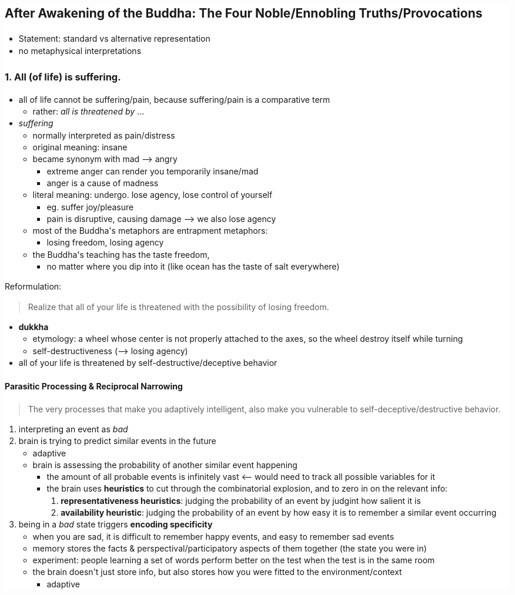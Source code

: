 ## After Awakening of the Buddha: The Four Noble/Ennobling Truths/Provocations

+ Statement: standard vs alternative representation
+ no metaphysical interpretations

### 1. All (of life) is suffering.

+ all of life cannot be suffering/pain, because suffering/pain is a comparative term
    + rather: *all is threatened by* ...
+ *suffering*
    + normally interpreted as pain/distress
    + original meaning: insane
    + became synonym with mad --> angry
         + extreme anger can render you temporarily insane/mad
         + anger is a cause of madness
    + literal meaning: undergo. lose agency, lose control of yourself
         + eg. suffer joy/pleasure
         + pain is disruptive, causing damage --> we also lose agency
    + most of the Buddha's metaphors are entrapment metaphors:
         + losing freedom, losing agency
    + the Buddha's teaching has the taste freedom,
         + no matter where you dip into it (like ocean has the taste of salt everywhere)

Reformulation: 

> Realize that all of your life is threatened with the possibility of losing freedom.

+ **dukkha**
    + etymology: a wheel whose center is not properly attached to the axes, so the wheel destroy itself while turning
    + self-destructiveness (--> losing agency)
+ all of your life is threatened by self-destructive/deceptive behavior

#### Parasitic Processing & Reciprocal Narrowing

> The very processes that make you adaptively intelligent, also make you vulnerable to self-deceptive/destructive behavior.

1. interpreting an event as *bad*
2. brain is trying to predict similar events in the future
    + adaptive
    + brain is assessing the probability of another similar event happening
        + the amount of all probable events is infinitely vast <-- would need to track all possible variables for it
        + the brain uses __heuristics__ to cut through the combinatorial explosion, and to zero in on the relevant info:
            1. **representativeness heuristics**: judging the probability of an event by judgint how salient it is
            2. **availability heuristic**: judging the probability of an event by how easy it is to remember a similar event occurring
3. being in a *bad* state triggers **encoding specificity**
    + when you are sad, it is difficult to remember happy events, and easy to remember sad events
    + memory stores the facts & perspectival/participatory aspects of them together (the state you were in)
    + experiment: people learning a set of words perform better on the test when the test is in the same room
    + the brain doesn't just store info, but also stores how you were fitted to the environment/context
        + adaptive
